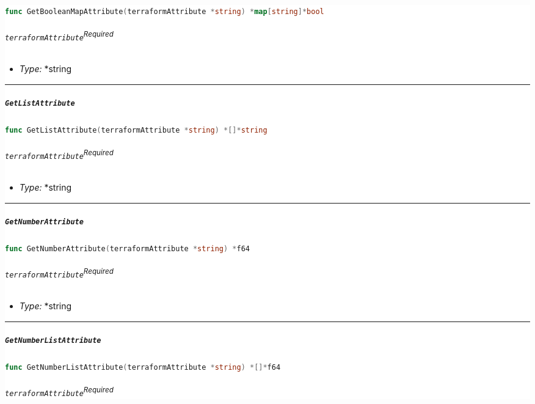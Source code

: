 ```go
func GetBooleanMapAttribute(terraformAttribute *string) *map[string]*bool
```

###### `terraformAttribute`<sup>Required</sup> <a name="terraformAttribute" id="rhizo-co-terraform-provider-lacework.integrationInlineScanner.IntegrationInlineScanner.getBooleanMapAttribute.parameter.terraformAttribute"></a>

- *Type:* *string

---

##### `GetListAttribute` <a name="GetListAttribute" id="rhizo-co-terraform-provider-lacework.integrationInlineScanner.IntegrationInlineScanner.getListAttribute"></a>

```go
func GetListAttribute(terraformAttribute *string) *[]*string
```

###### `terraformAttribute`<sup>Required</sup> <a name="terraformAttribute" id="rhizo-co-terraform-provider-lacework.integrationInlineScanner.IntegrationInlineScanner.getListAttribute.parameter.terraformAttribute"></a>

- *Type:* *string

---

##### `GetNumberAttribute` <a name="GetNumberAttribute" id="rhizo-co-terraform-provider-lacework.integrationInlineScanner.IntegrationInlineScanner.getNumberAttribute"></a>

```go
func GetNumberAttribute(terraformAttribute *string) *f64
```

###### `terraformAttribute`<sup>Required</sup> <a name="terraformAttribute" id="rhizo-co-terraform-provider-lacework.integrationInlineScanner.IntegrationInlineScanner.getNumberAttribute.parameter.terraformAttribute"></a>

- *Type:* *string

---

##### `GetNumberListAttribute` <a name="GetNumberListAttribute" id="rhizo-co-terraform-provider-lacework.integrationInlineScanner.IntegrationInlineScanner.getNumberListAttribute"></a>

```go
func GetNumberListAttribute(terraformAttribute *string) *[]*f64
```

###### `terraformAttribute`<sup>Required</sup> <a name="terraformAttribute" id="rhizo-co-terraform-provider-lacework.integrationInlineScanner.IntegrationInlineScanner.getNumberListAttribute.parameter.terraformAttribute"></a>
